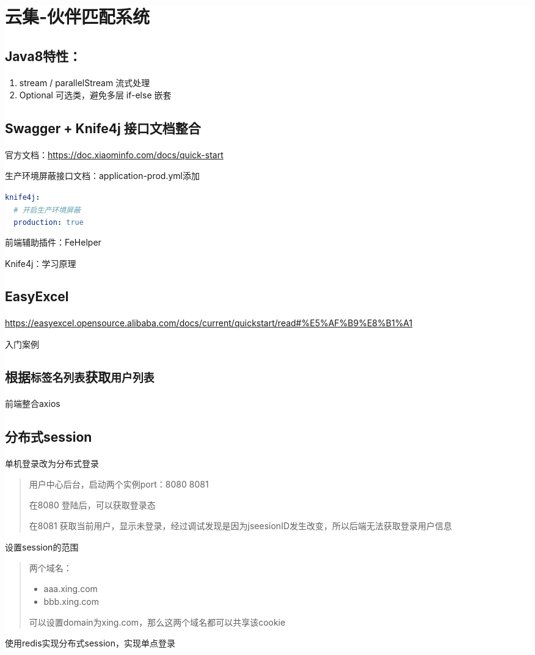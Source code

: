 # 云集-伙伴匹配系统

## Java8特性：

1. stream / parallelStream 流式处理
2. Optional 可选类，避免多层 if-else 嵌套

## Swagger + Knife4j 接口文档整合

官方文档：https://doc.xiaominfo.com/docs/quick-start

生产环境屏蔽接口文档：application-prod.yml添加

```yaml
knife4j:
  # 开启生产环境屏蔽
  production: true
```

前端辅助插件：FeHelper

Knife4j：学习原理

## EasyExcel

https://easyexcel.opensource.alibaba.com/docs/current/quickstart/read#%E5%AF%B9%E8%B1%A1

入门案例

## 根据`标签名列表`获取`用户列表`

前端整合axios

## 分布式session

单机登录改为分布式登录

>  用户中心后台，启动两个实例port：8080  8081 
>
> 在8080 登陆后，可以获取登录态
>
> 在8081 获取当前用户，显示未登录，经过调试发现是因为jseesionID发生改变，所以后端无法获取登录用户信息

设置session的范围

> 两个域名：
>
> - aaa.xing.com
> - bbb.xing.com
>
> 可以设置domain为xing.com，那么这两个域名都可以共享该cookie

使用redis实现分布式session，实现单点登录
